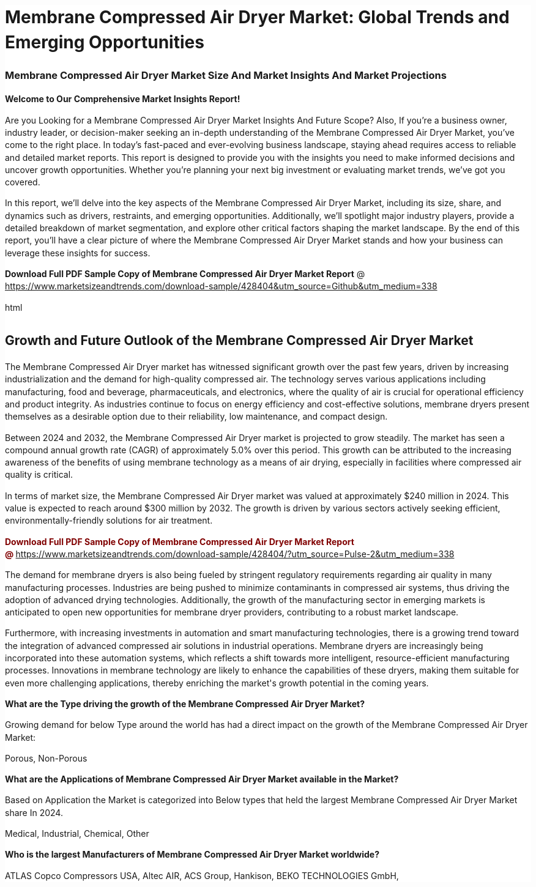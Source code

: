 <h1> Membrane Compressed Air Dryer Market: Global Trends and Emerging Opportunities</h1><div class="" data-test-id=""><h3><span class="">Membrane Compressed Air Dryer Market Size And Market Insights And Market Projections</span></h3></div><div class="" data-test-id=""><p><strong>Welcome to Our Comprehensive Market Insights Report!</strong></p><p>Are you Looking for a Membrane Compressed Air Dryer Market Insights And Future Scope? Also, If you&rsquo;re a business owner, industry leader, or decision-maker seeking an in-depth understanding of the Membrane Compressed Air Dryer Market, you&rsquo;ve come to the right place. In today&rsquo;s fast-paced and ever-evolving business landscape, staying ahead requires access to reliable and detailed market reports. This report is designed to provide you with the insights you need to make informed decisions and uncover growth opportunities. Whether you&rsquo;re planning your next big investment or evaluating market trends, we&rsquo;ve got you covered.</p><p>In this report, we&rsquo;ll delve into the key aspects of the Membrane Compressed Air Dryer Market, including its size, share, and dynamics such as drivers, restraints, and emerging opportunities. Additionally, we&rsquo;ll spotlight major industry players, provide a detailed breakdown of market segmentation, and explore other critical factors shaping the market landscape. By the end of this report, you&rsquo;ll have a clear picture of where the Membrane Compressed Air Dryer Market stands and how your business can leverage these insights for success.</p><p><strong>Download Full PDF Sample Copy of Membrane Compressed Air Dryer Market Report</strong> @ <a href="https://www.marketsizeandtrends.com/download-sample/428404&utm_source=Github&utm_medium=338" target="_blank">https://www.marketsizeandtrends.com/download-sample/428404&utm_source=Github&utm_medium=338</a></p></div><div class="" data-test-id=""><p><span class="">html<div>    <h2>Growth and Future Outlook of the Membrane Compressed Air Dryer Market</h2>    <p>The Membrane Compressed Air Dryer market has witnessed significant growth over the past few years, driven by increasing industrialization and the demand for high-quality compressed air. The technology serves various applications including manufacturing, food and beverage, pharmaceuticals, and electronics, where the quality of air is crucial for operational efficiency and product integrity. As industries continue to focus on energy efficiency and cost-effective solutions, membrane dryers present themselves as a desirable option due to their reliability, low maintenance, and compact design.</p>        <p>Between 2024 and 2032, the Membrane Compressed Air Dryer market is projected to grow steadily. The market has seen a compound annual growth rate (CAGR) of approximately 5.0% over this period. This growth can be attributed to the increasing awareness of the benefits of using membrane technology as a means of air drying, especially in facilities where compressed air quality is critical.</p>        <p>In terms of market size, the Membrane Compressed Air Dryer market was valued at approximately $240 million in 2024. This value is expected to reach around $300 million by 2032. The growth is driven by various sectors actively seeking efficient, environmentally-friendly solutions for air treatment.</p>           <p><strong><span style="color: #800000;">Download Full PDF Sample Copy of Membrane Compressed Air Dryer Market Report @</span>&nbsp;</strong><a href="https://www.marketsizeandtrends.com/download-sample/428404/?utm_source=Pulse-2&amp;utm_medium=338">https://www.marketsizeandtrends.com/download-sample/428404/?utm_source=Pulse-2&amp;utm_medium=338</a></p>        <p>The demand for membrane dryers is also being fueled by stringent regulatory requirements regarding air quality in many manufacturing processes. Industries are being pushed to minimize contaminants in compressed air systems, thus driving the adoption of advanced drying technologies. Additionally, the growth of the manufacturing sector in emerging markets is anticipated to open new opportunities for membrane dryer providers, contributing to a robust market landscape.</p>        <p>Furthermore, with increasing investments in automation and smart manufacturing technologies, there is a growing trend toward the integration of advanced compressed air solutions in industrial operations. Membrane dryers are increasingly being incorporated into these automation systems, which reflects a shift towards more intelligent, resource-efficient manufacturing processes. Innovations in membrane technology are likely to enhance the capabilities of these dryers, making them suitable for even more challenging applications, thereby enriching the market's growth potential in the coming years.</p></div></span></p><p><strong><span class="">What are the&nbsp;Type driving the growth of the Membrane Compressed Air Dryer Market?</span></strong></p></div><div class="" data-test-id=""><p><span class="">Growing demand for below Type around the world has had a direct impact on the growth of the Membrane Compressed Air Dryer Market:</span></p></div><div class="" data-test-id=""><p>Porous, Non-Porous</p><p><span class=""><strong>What are the&nbsp;Applications&nbsp;of Membrane Compressed Air Dryer Market available in the Market?</strong></span></p></div><div class="" data-test-id=""><p><span class="">Based on Application the Market is categorized into Below types that held the largest Membrane Compressed Air Dryer Market share In 2024.</span></p></div><div class="" data-test-id=""><p><span class="">Medical, Industrial, Chemical, Other</span></p><p><span class=""><strong>Who is the largest Manufacturers of Membrane Compressed Air Dryer Market worldwide?</strong></span></p></div><div class="" data-test-id=""><p><span class="">ATLAS Copco Compressors USA, Altec AIR, ACS Group, Hankison, BEKO TECHNOLOGIES GmbH,